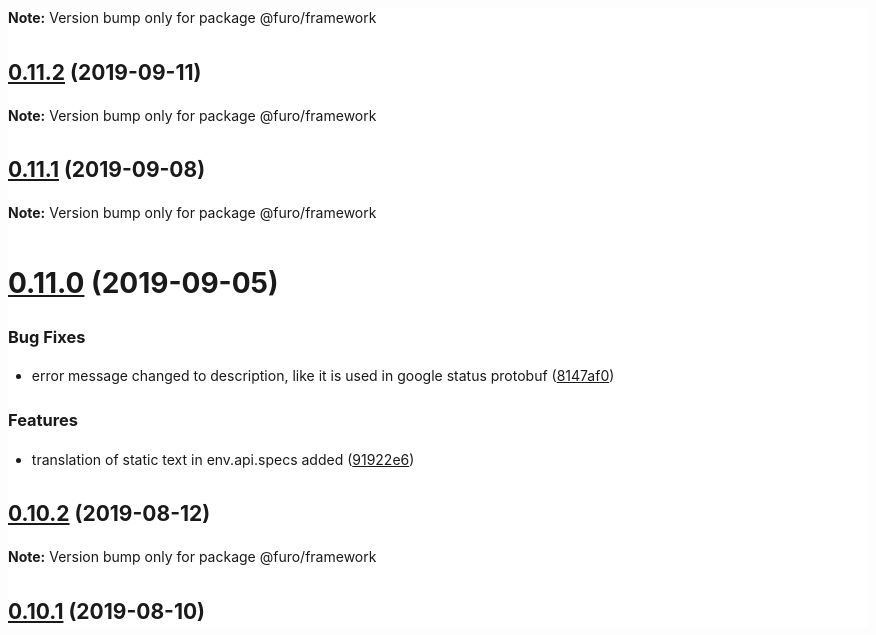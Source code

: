 **Note:** Version bump only for package @furo/framework





## [0.11.2](https://github.com/veith/FuroBaseComponents/compare/@furo/framework@0.11.1...@furo/framework@0.11.2) (2019-09-11)

**Note:** Version bump only for package @furo/framework





## [0.11.1](https://github.com/veith/FuroBaseComponents/compare/@furo/framework@0.11.0...@furo/framework@0.11.1) (2019-09-08)

**Note:** Version bump only for package @furo/framework





# [0.11.0](https://github.com/veith/FuroBaseComponents/compare/@furo/framework@0.10.2...@furo/framework@0.11.0) (2019-09-05)


### Bug Fixes

* error message changed to description, like it is used in google status protobuf ([8147af0](https://github.com/veith/FuroBaseComponents/commit/8147af0))


### Features

* translation of static text in env.api.specs added ([91922e6](https://github.com/veith/FuroBaseComponents/commit/91922e6))





## [0.10.2](https://github.com/veith/FuroBaseComponents/compare/@furo/framework@0.10.1...@furo/framework@0.10.2) (2019-08-12)

**Note:** Version bump only for package @furo/framework





## [0.10.1](https://github.com/veith/FuroBaseComponents/compare/@furo/framework@0.10.0...@furo/framework@0.10.1) (2019-08-10)
